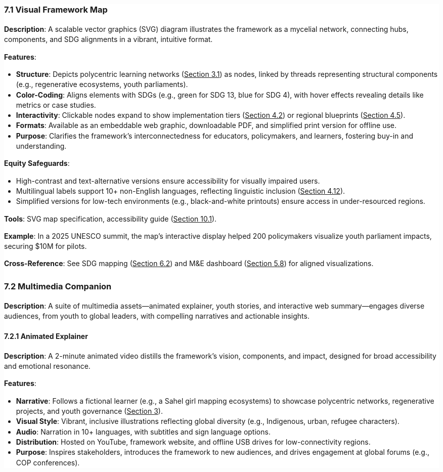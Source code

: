 ### <a id="71-visual-framework-map"></a>7.1 Visual Framework Map
**Description**: A scalable vector graphics (SVG) diagram illustrates the framework as a mycelial network, connecting hubs, components, and SDG alignments in a vibrant, intuitive format.

**Features**:
- **Structure**: Depicts polycentric learning networks ([Section 3.1](/framework/docs/implementation/education#03-structural-components)) as nodes, linked by threads representing structural components (e.g., regenerative ecosystems, youth parliaments).
- **Color-Coding**: Aligns elements with SDGs (e.g., green for SDG 13, blue for SDG 4), with hover effects revealing details like metrics or case studies.
- **Interactivity**: Clickable nodes expand to show implementation tiers ([Section 4.2](/framework/docs/implementation/education#04-implementation-strategies)) or regional blueprints ([Section 4.5](/framework/docs/implementation/education#04-implementation-strategies)).
- **Formats**: Available as an embeddable web graphic, downloadable PDF, and simplified print version for offline use.
- **Purpose**: Clarifies the framework’s interconnectedness for educators, policymakers, and learners, fostering buy-in and understanding.

**Equity Safeguards**:
- High-contrast and text-alternative versions ensure accessibility for visually impaired users.
- Multilingual labels support 10+ non-English languages, reflecting linguistic inclusion ([Section 4.12](/framework/docs/implementation/education#04-implementation-strategies)).
- Simplified versions for low-tech environments (e.g., black-and-white printouts) ensure access in under-resourced regions.

**Tools**: SVG map specification, accessibility guide ([Section 10.1](/framework/docs/implementation/education#10-appendices)).

**Example**: In a 2025 UNESCO summit, the map’s interactive display helped 200 policymakers visualize youth parliament impacts, securing $10M for pilots.

**Cross-Reference**: See SDG mapping ([Section 6.2](/framework/docs/implementation/education#62-sdg-mapping-table)) and M&E dashboard ([Section 5.8](/framework/docs/implementation/education#58-global-data-visualization-dashboard)) for aligned visualizations.

### <a id="72-multimedia-companion"></a>7.2 Multimedia Companion
**Description**: A suite of multimedia assets—animated explainer, youth stories, and interactive web summary—engages diverse audiences, from youth to global leaders, with compelling narratives and actionable insights.

#### <a id="721-animated-explainer"></a>7.2.1 Animated Explainer
**Description**: A 2-minute animated video distills the framework’s vision, components, and impact, designed for broad accessibility and emotional resonance.

**Features**:
- **Narrative**: Follows a fictional learner (e.g., a Sahel girl mapping ecosystems) to showcase polycentric networks, regenerative projects, and youth governance ([Section 3](/framework/docs/implementation/education#03-structural-components)).
- **Visual Style**: Vibrant, inclusive illustrations reflecting global diversity (e.g., Indigenous, urban, refugee characters).
- **Audio**: Narration in 10+ languages, with subtitles and sign language options.
- **Distribution**: Hosted on YouTube, framework website, and offline USB drives for low-connectivity regions.
- **Purpose**: Inspires stakeholders, introduces the framework to new audiences, and drives engagement at global forums (e.g., COP conferences).
